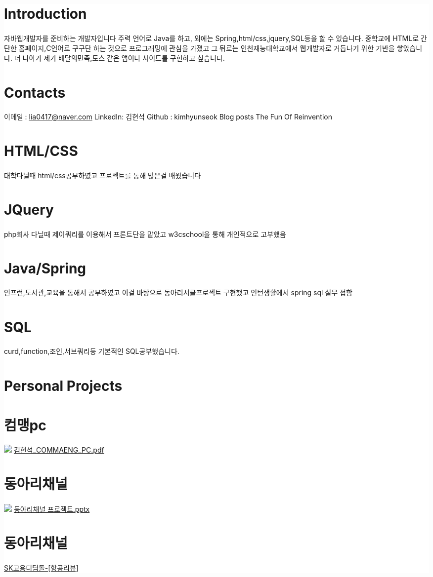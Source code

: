# Introduction
자바웹개발자를 준비하는 개발자입니다 주력 언어로 Java를 하고, 
외에는 Spring,html/css,jquery,SQL등을 할 수 있습니다. 
중학교에 HTML로 간단한 홈페이지,C언어로 구구단 하는 것으로 프로그래밍에 관심을 가졌고 
그 뒤로는 인천재능대학교에서 웹개발자로 거듭나기 위한 기반을 쌓았습니다.
더 나아가 제가 배달의민족,토스 같은 앱이나 사이트를 구현하고 싶습니다.

# Contacts
이메일 : lia0417@naver.com
LinkedIn: 김현석
Github : kimhyunseok
Blog posts
The Fun Of Reinvention

# HTML/CSS
대학다닐때 html/css공부하였고 프로젝트를 통해 많은걸 배웠습니다

# JQuery
php회사 다닐때 제이쿼리를 이용해서 프론트단을 맡았고 w3cschool을 통해 개인적으로 고부했음

# Java/Spring
인프런,도서관,교육을 통해서 공부하였고 이걸 바탕으로 동아리서클프로젝트 구현했고 인턴생활에서 spring sql 실무 접함

# SQL
curd,function,조인,서브쿼리등 기본적인 SQL공부했습니다.

# Personal Projects
# 컴맹pc
<img src="https://user-images.githubusercontent.com/22089968/55454881-75fb7e80-561c-11e9-8491-914fc2c572cc.PNG" width="90%"></img>
<a href="https://github.com/kimhyunseok/CircleChannel/files/3039787/_COMMAENG_PC.pdf">김현석_COMMAENG_PC.pdf</a>

# 동아리채널
<img style="-webkit-user-select: none;" src="https://user-images.githubusercontent.com/22089968/55457608-66346800-5625-11e9-9bab-5eec60fcc4d1.PNG">
<a href="https://github.com/kimhyunseok/CircleChannel/files/3039780/default.pptx">동아리채널 프로젝트.pptx</a>

# 동아리채널
<a href="https://github.com/kimhyunseok/skProject">SK고용디딤돌-[항공리뷰]</a>
